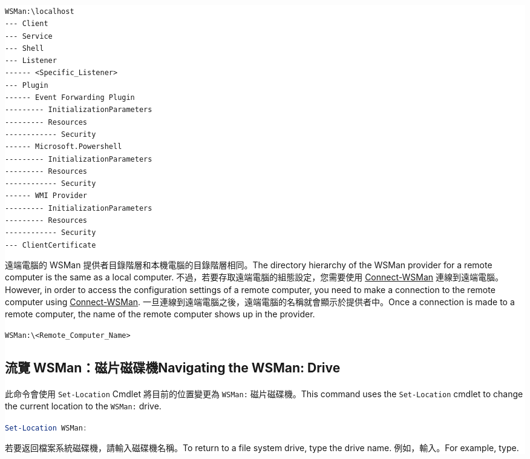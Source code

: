 ```
WSMan:\localhost
--- Client
--- Service
--- Shell
--- Listener
------ <Specific_Listener>
--- Plugin
------ Event Forwarding Plugin
--------- InitializationParameters
--------- Resources
------------ Security
------ Microsoft.Powershell
--------- InitializationParameters
--------- Resources
------------ Security
------ WMI Provider
--------- InitializationParameters
--------- Resources
------------ Security
--- ClientCertificate
```

<span data-ttu-id="7119c-145">遠端電腦的 WSMan 提供者目錄階層和本機電腦的目錄階層相同。</span><span class="sxs-lookup"><span data-stu-id="7119c-145">The directory hierarchy of the WSMan provider for a remote computer is the same as a local computer.</span></span> <span data-ttu-id="7119c-146">不過，若要存取遠端電腦的組態設定，您需要使用 [Connect-WSMan](xref:Microsoft.WSMan.Management.Connect-WSMan) 連線到遠端電腦。</span><span class="sxs-lookup"><span data-stu-id="7119c-146">However, in order to access the configuration settings of a remote computer, you need to make a connection to the remote computer using [Connect-WSMan](xref:Microsoft.WSMan.Management.Connect-WSMan).</span></span> <span data-ttu-id="7119c-147">一旦連線到遠端電腦之後，遠端電腦的名稱就會顯示於提供者中。</span><span class="sxs-lookup"><span data-stu-id="7119c-147">Once a connection is made to a remote computer, the name of the remote computer shows up in the provider.</span></span>

```
WSMan:\<Remote_Computer_Name>
```

## <a name="navigating-the-wsman-drive"></a><span data-ttu-id="7119c-148">流覽 WSMan：磁片磁碟機</span><span class="sxs-lookup"><span data-stu-id="7119c-148">Navigating the WSMan: Drive</span></span>

<span data-ttu-id="7119c-149">此命令會使用 `Set-Location` Cmdlet 將目前的位置變更為 `WSMan:` 磁片磁碟機。</span><span class="sxs-lookup"><span data-stu-id="7119c-149">This command uses the `Set-Location` cmdlet to change the current location to the `WSMan:` drive.</span></span>

```powershell
Set-Location WSMan:
```

<span data-ttu-id="7119c-150">若要返回檔案系統磁碟機，請輸入磁碟機名稱。</span><span class="sxs-lookup"><span data-stu-id="7119c-150">To return to a file system drive, type the drive name.</span></span> <span data-ttu-id="7119c-151">例如，輸入。</span><span class="sxs-lookup"><span data-stu-id="7119c-151">For example, type.</span></span>

